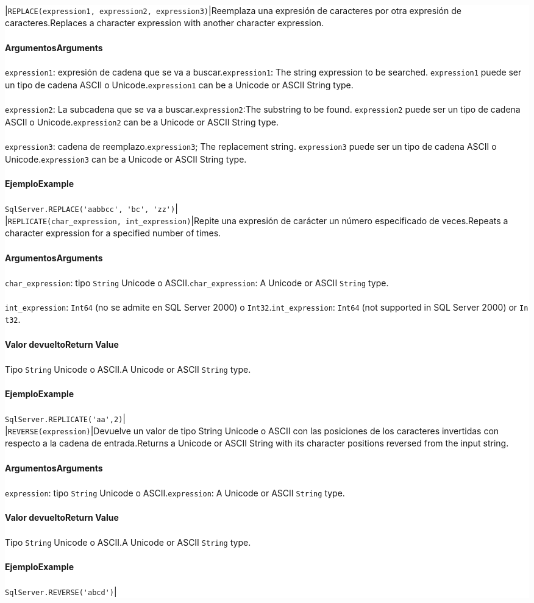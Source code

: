 |`REPLACE(expression1, expression2, expression3)`|<span data-ttu-id="a0035-190">Reemplaza una expresión de caracteres por otra expresión de caracteres.</span><span class="sxs-lookup"><span data-stu-id="a0035-190">Replaces a character expression with another character expression.</span></span><br /><br /> <span data-ttu-id="a0035-191">**Argumentos**</span><span class="sxs-lookup"><span data-stu-id="a0035-191">**Arguments**</span></span><br /><br /> <span data-ttu-id="a0035-192">`expression1`: expresión de cadena que se va a buscar.</span><span class="sxs-lookup"><span data-stu-id="a0035-192">`expression1`: The string expression to be searched.</span></span> <span data-ttu-id="a0035-193">`expression1` puede ser un tipo de cadena ASCII o Unicode.</span><span class="sxs-lookup"><span data-stu-id="a0035-193">`expression1` can be a Unicode or ASCII String type.</span></span><br /><br /> <span data-ttu-id="a0035-194">`expression2`: La subcadena que se va a buscar.</span><span class="sxs-lookup"><span data-stu-id="a0035-194">`expression2`:The substring to be found.</span></span> <span data-ttu-id="a0035-195">`expression2` puede ser un tipo de cadena ASCII o Unicode.</span><span class="sxs-lookup"><span data-stu-id="a0035-195">`expression2` can be a Unicode or ASCII String type.</span></span><br /><br /> <span data-ttu-id="a0035-196">`expression3`: cadena de reemplazo.</span><span class="sxs-lookup"><span data-stu-id="a0035-196">`expression3`; The replacement string.</span></span> <span data-ttu-id="a0035-197">`expression3` puede ser un tipo de cadena ASCII o Unicode.</span><span class="sxs-lookup"><span data-stu-id="a0035-197">`expression3` can be a Unicode or ASCII String type.</span></span><br /><br /> <span data-ttu-id="a0035-198">**Ejemplo**</span><span class="sxs-lookup"><span data-stu-id="a0035-198">**Example**</span></span><br /><br /> `SqlServer.REPLACE('aabbcc', 'bc', 'zz')`|  
|`REPLICATE(char_expression, int_expression)`|<span data-ttu-id="a0035-199">Repite una expresión de carácter un número especificado de veces.</span><span class="sxs-lookup"><span data-stu-id="a0035-199">Repeats a character expression for a specified number of times.</span></span><br /><br /> <span data-ttu-id="a0035-200">**Argumentos**</span><span class="sxs-lookup"><span data-stu-id="a0035-200">**Arguments**</span></span><br /><br /> <span data-ttu-id="a0035-201">`char_expression`: tipo `String` Unicode o ASCII.</span><span class="sxs-lookup"><span data-stu-id="a0035-201">`char_expression`: A Unicode or ASCII `String` type.</span></span><br /><br /> <span data-ttu-id="a0035-202">`int_expression`: `Int64` (no se admite en SQL Server 2000) o `Int32`.</span><span class="sxs-lookup"><span data-stu-id="a0035-202">`int_expression`: `Int64` (not supported in SQL Server 2000) or `Int32`.</span></span><br /><br /> <span data-ttu-id="a0035-203">**Valor devuelto**</span><span class="sxs-lookup"><span data-stu-id="a0035-203">**Return Value**</span></span><br /><br /> <span data-ttu-id="a0035-204">Tipo `String` Unicode o ASCII.</span><span class="sxs-lookup"><span data-stu-id="a0035-204">A Unicode or ASCII `String` type.</span></span><br /><br /> <span data-ttu-id="a0035-205">**Ejemplo**</span><span class="sxs-lookup"><span data-stu-id="a0035-205">**Example**</span></span><br /><br /> `SqlServer.REPLICATE('aa',2)`|  
|`REVERSE(expression)`|<span data-ttu-id="a0035-206">Devuelve un valor de tipo String Unicode o ASCII con las posiciones de los caracteres invertidas con respecto a la cadena de entrada.</span><span class="sxs-lookup"><span data-stu-id="a0035-206">Returns a Unicode or ASCII String with its character positions reversed from the input string.</span></span><br /><br /> <span data-ttu-id="a0035-207">**Argumentos**</span><span class="sxs-lookup"><span data-stu-id="a0035-207">**Arguments**</span></span><br /><br /> <span data-ttu-id="a0035-208">`expression`: tipo `String` Unicode o ASCII.</span><span class="sxs-lookup"><span data-stu-id="a0035-208">`expression`: A Unicode or ASCII `String` type.</span></span><br /><br /> <span data-ttu-id="a0035-209">**Valor devuelto**</span><span class="sxs-lookup"><span data-stu-id="a0035-209">**Return Value**</span></span><br /><br /> <span data-ttu-id="a0035-210">Tipo `String` Unicode o ASCII.</span><span class="sxs-lookup"><span data-stu-id="a0035-210">A Unicode or ASCII `String` type.</span></span><br /><br /> <span data-ttu-id="a0035-211">**Ejemplo**</span><span class="sxs-lookup"><span data-stu-id="a0035-211">**Example**</span></span><br /><br /> `SqlServer.REVERSE('abcd')`|  